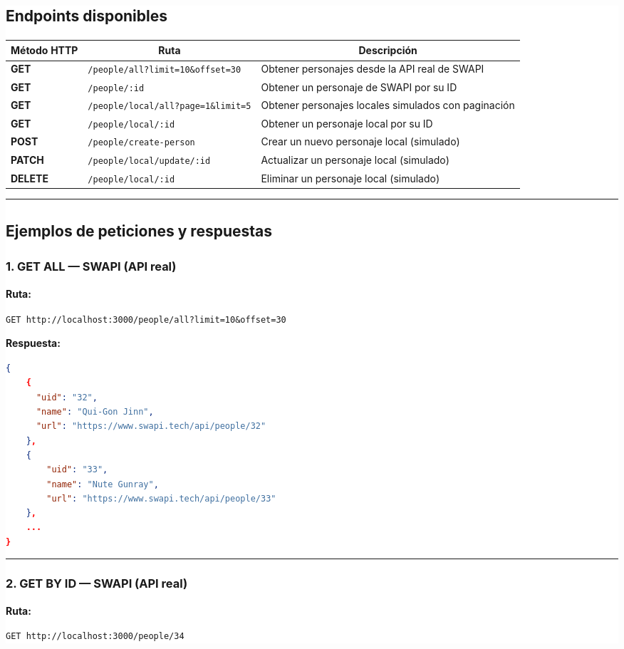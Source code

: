 
## Endpoints disponibles

| Método HTTP | Ruta | Descripción |
|--------------|------|--------------|
| **GET** | `/people/all?limit=10&offset=30` | Obtener personajes desde la API real de SWAPI |
| **GET** | `/people/:id` | Obtener un personaje de SWAPI por su ID |
| **GET** | `/people/local/all?page=1&limit=5` | Obtener personajes locales simulados con paginación |
| **GET** | `/people/local/:id` | Obtener un personaje local por su ID |
| **POST** | `/people/create-person` | Crear un nuevo personaje local (simulado) |
| **PATCH** | `/people/local/update/:id` | Actualizar un personaje local (simulado) |
| **DELETE** | `/people/local/:id` | Eliminar un personaje local (simulado) |

---

## Ejemplos de peticiones y respuestas

### 1. GET ALL — SWAPI (API real)

**Ruta:**
```
GET http://localhost:3000/people/all?limit=10&offset=30
```

**Respuesta:**
```json
{ 
    {
      "uid": "32",
      "name": "Qui-Gon Jinn",
      "url": "https://www.swapi.tech/api/people/32"
    },
    {
        "uid": "33",
        "name": "Nute Gunray",
        "url": "https://www.swapi.tech/api/people/33"
    },
    ...
}
```

---

### 2. GET BY ID — SWAPI (API real)

**Ruta:**
```
GET http://localhost:3000/people/34
```

